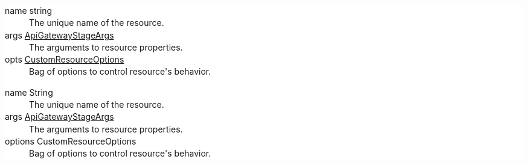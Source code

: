 </pulumi-choosable>
</div>

<div>
<pulumi-choosable type="language" values="csharp">

<dl class="resources-properties"><dt
        class="property-required" title="Required">
        <span>name</span>
        <span class="property-indicator"></span>
        <span class="property-type">string</span>
    </dt>
    <dd>The unique name of the resource.</dd><dt
        class="property-required" title="Required">
        <span>args</span>
        <span class="property-indicator"></span>
        <span class="property-type"><a href="#inputs">ApiGatewayStageArgs</a></span>
    </dt>
    <dd>The arguments to resource properties.</dd><dt
        class="property-optional" title="Optional">
        <span>opts</span>
        <span class="property-indicator"></span>
        <span class="property-type"><a href="/docs/reference/pkg/dotnet/Pulumi/Pulumi.CustomResourceOptions.html">CustomResourceOptions</a></span>
    </dt>
    <dd>Bag of options to control resource&#39;s behavior.</dd></dl>

</pulumi-choosable>
</div>

<div>
<pulumi-choosable type="language" values="java">

<dl class="resources-properties"><dt
        class="property-required" title="Required">
        <span>name</span>
        <span class="property-indicator"></span>
        <span class="property-type">String</span>
    </dt>
    <dd>The unique name of the resource.</dd><dt
        class="property-required" title="Required">
        <span>args</span>
        <span class="property-indicator"></span>
        <span class="property-type"><a href="#inputs">ApiGatewayStageArgs</a></span>
    </dt>
    <dd>The arguments to resource properties.</dd><dt
        class="property-optional" title="Optional">
        <span>options</span>
        <span class="property-indicator"></span>
        <span class="property-type">CustomResourceOptions</span>
    </dt>
    <dd>Bag of options to control resource&#39;s behavior.</dd></dl>

</pulumi-choosable>
</div>
